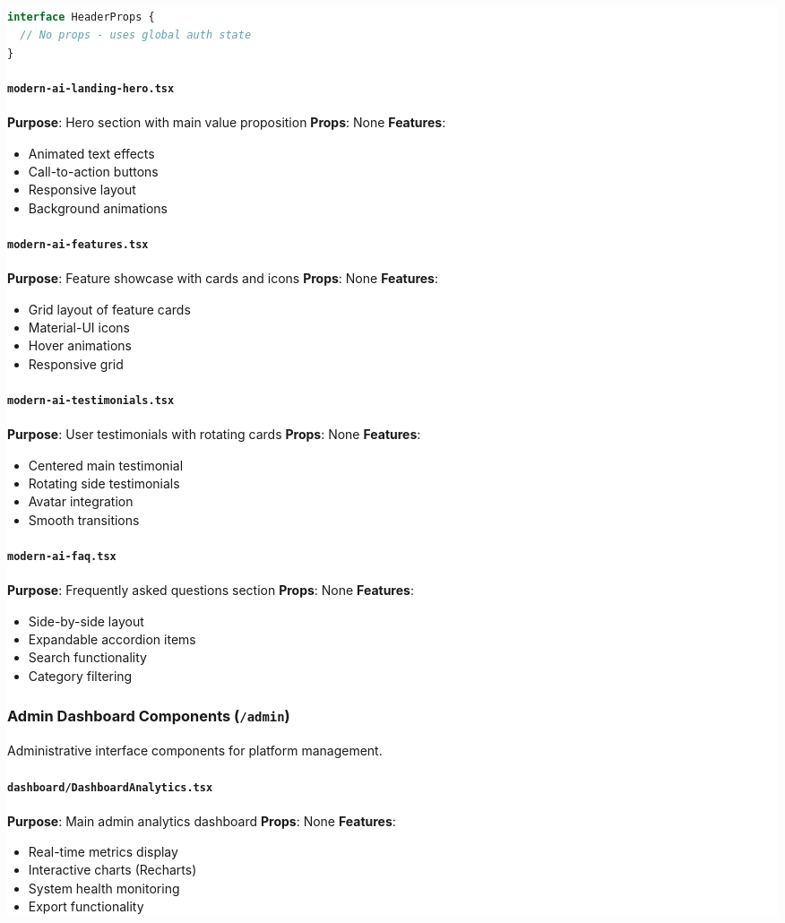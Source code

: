 ```typescript
interface HeaderProps {
  // No props - uses global auth state
}
```

#### `modern-ai-landing-hero.tsx`
**Purpose**: Hero section with main value proposition
**Props**: None
**Features**:
- Animated text effects
- Call-to-action buttons
- Responsive layout
- Background animations

#### `modern-ai-features.tsx`
**Purpose**: Feature showcase with cards and icons
**Props**: None
**Features**:
- Grid layout of feature cards
- Material-UI icons
- Hover animations
- Responsive grid

#### `modern-ai-testimonials.tsx`
**Purpose**: User testimonials with rotating cards
**Props**: None
**Features**:
- Centered main testimonial
- Rotating side testimonials
- Avatar integration
- Smooth transitions

#### `modern-ai-faq.tsx`
**Purpose**: Frequently asked questions section
**Props**: None
**Features**:
- Side-by-side layout
- Expandable accordion items
- Search functionality
- Category filtering

### Admin Dashboard Components (`/admin`)

Administrative interface components for platform management.

#### `dashboard/DashboardAnalytics.tsx`
**Purpose**: Main admin analytics dashboard
**Props**: None
**Features**:
- Real-time metrics display
- Interactive charts (Recharts)
- System health monitoring
- Export functionality

